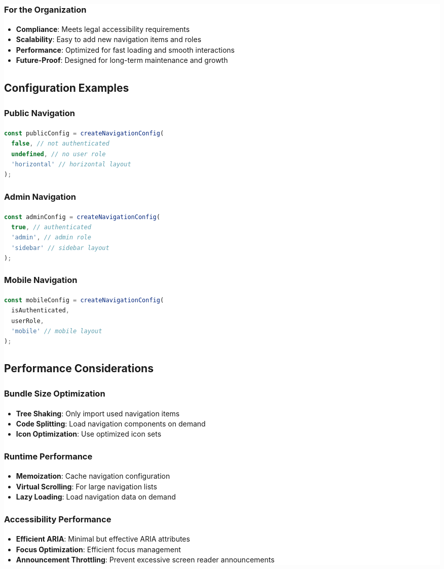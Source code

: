 ### For the Organization
- **Compliance**: Meets legal accessibility requirements
- **Scalability**: Easy to add new navigation items and roles
- **Performance**: Optimized for fast loading and smooth interactions
- **Future-Proof**: Designed for long-term maintenance and growth

## Configuration Examples

### Public Navigation
```typescript
const publicConfig = createNavigationConfig(
  false, // not authenticated
  undefined, // no user role
  'horizontal' // horizontal layout
);
```

### Admin Navigation
```typescript
const adminConfig = createNavigationConfig(
  true, // authenticated
  'admin', // admin role
  'sidebar' // sidebar layout
);
```

### Mobile Navigation
```typescript
const mobileConfig = createNavigationConfig(
  isAuthenticated,
  userRole,
  'mobile' // mobile layout
);
```

## Performance Considerations

### Bundle Size Optimization
- **Tree Shaking**: Only import used navigation items
- **Code Splitting**: Load navigation components on demand
- **Icon Optimization**: Use optimized icon sets

### Runtime Performance
- **Memoization**: Cache navigation configuration
- **Virtual Scrolling**: For large navigation lists
- **Lazy Loading**: Load navigation data on demand

### Accessibility Performance
- **Efficient ARIA**: Minimal but effective ARIA attributes
- **Focus Optimization**: Efficient focus management
- **Announcement Throttling**: Prevent excessive screen reader announcements
